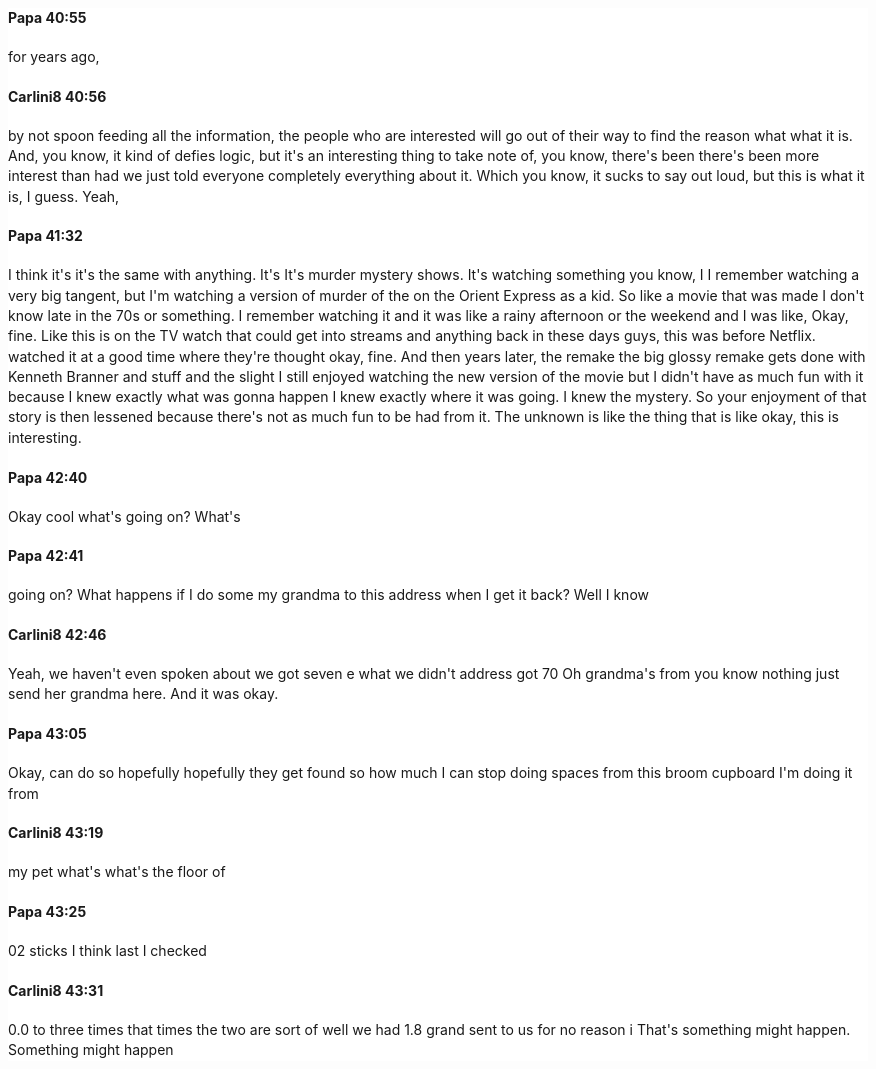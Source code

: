 #### Papa 40:55

for years ago,

#### Carlini8 40:56

by not spoon feeding all the information, the people who are interested will go out of their way to find the reason what what it is. And, you know, it kind of defies logic, but it's an interesting thing to take note of, you know, there's been there's been more interest than had we just told everyone completely everything about it. Which you know, it sucks to say out loud, but this is what it is, I guess. Yeah,

#### Papa 41:32

I think it's it's the same with anything. It's It's murder mystery shows. It's watching something you know, I I remember watching a very big tangent, but I'm watching a version of murder of the on the Orient Express as a kid. So like a movie that was made I don't know late in the 70s or something. I remember watching it and it was like a rainy afternoon or the weekend and I was like, Okay, fine. Like this is on the TV watch that could get into streams and anything back in these days guys, this was before Netflix. watched it at a good time where they're thought okay, fine. And then years later, the remake the big glossy remake gets done with Kenneth Branner and stuff and the slight I still enjoyed watching the new version of the movie but I didn't have as much fun with it because I knew exactly what was gonna happen I knew exactly where it was going. I knew the mystery. So your enjoyment of that story is then lessened because there's not as much fun to be had from it. The unknown is like the thing that is like okay, this is interesting.

#### Papa 42:40

Okay cool what's going on? What's

#### Papa 42:41

going on? What happens if I do some my grandma to this address when I get it back? Well I know

#### Carlini8 42:46

Yeah, we haven't even spoken about we got seven e what we didn't address got 70 Oh grandma's from you know nothing just send her grandma here. And it was okay.

#### Papa 43:05

Okay, can do so hopefully hopefully they get found so how much I can stop doing spaces from this broom cupboard I'm doing it from

#### Carlini8 43:19

my pet what's what's the floor of

#### Papa 43:25

02 sticks I think last I checked

#### Carlini8 43:31

0.0 to three times that times the two are sort of well we had 1.8 grand sent to us for no reason i That's something might happen. Something might happen
